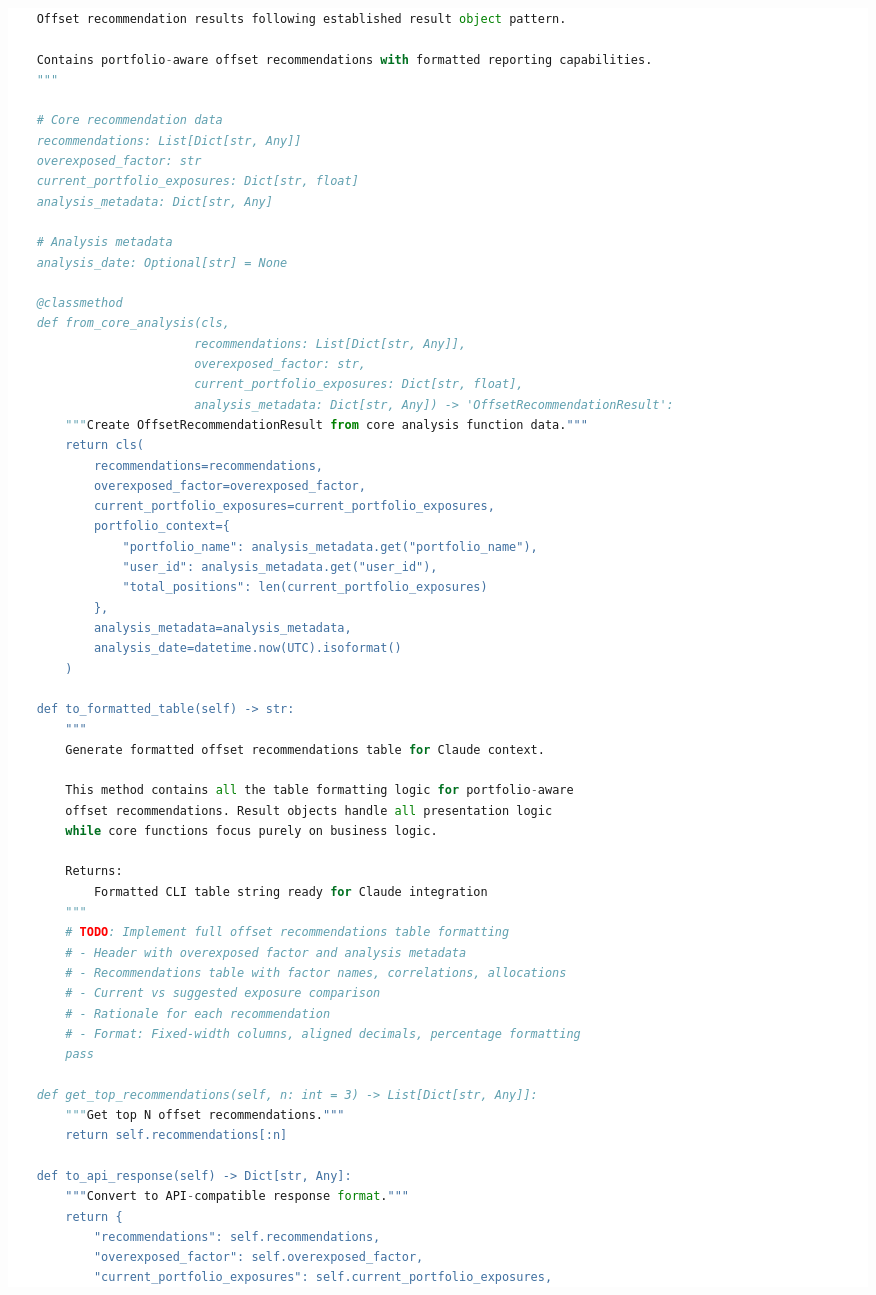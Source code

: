 ```python
    Offset recommendation results following established result object pattern.
    
    Contains portfolio-aware offset recommendations with formatted reporting capabilities.
    """
    
    # Core recommendation data
    recommendations: List[Dict[str, Any]]
    overexposed_factor: str
    current_portfolio_exposures: Dict[str, float]
    analysis_metadata: Dict[str, Any]
    
    # Analysis metadata
    analysis_date: Optional[str] = None
    
    @classmethod
    def from_core_analysis(cls,
                          recommendations: List[Dict[str, Any]],
                          overexposed_factor: str,
                          current_portfolio_exposures: Dict[str, float],
                          analysis_metadata: Dict[str, Any]) -> 'OffsetRecommendationResult':
        """Create OffsetRecommendationResult from core analysis function data."""
        return cls(
            recommendations=recommendations,
            overexposed_factor=overexposed_factor,
            current_portfolio_exposures=current_portfolio_exposures,
            portfolio_context={
                "portfolio_name": analysis_metadata.get("portfolio_name"),
                "user_id": analysis_metadata.get("user_id"),
                "total_positions": len(current_portfolio_exposures)
            },
            analysis_metadata=analysis_metadata,
            analysis_date=datetime.now(UTC).isoformat()
        )
    
    def to_formatted_table(self) -> str:
        """
        Generate formatted offset recommendations table for Claude context.
        
        This method contains all the table formatting logic for portfolio-aware
        offset recommendations. Result objects handle all presentation logic
        while core functions focus purely on business logic.
        
        Returns:
            Formatted CLI table string ready for Claude integration
        """
        # TODO: Implement full offset recommendations table formatting
        # - Header with overexposed factor and analysis metadata
        # - Recommendations table with factor names, correlations, allocations
        # - Current vs suggested exposure comparison
        # - Rationale for each recommendation
        # - Format: Fixed-width columns, aligned decimals, percentage formatting
        pass
        
    def get_top_recommendations(self, n: int = 3) -> List[Dict[str, Any]]:
        """Get top N offset recommendations."""
        return self.recommendations[:n]
    
    def to_api_response(self) -> Dict[str, Any]:
        """Convert to API-compatible response format."""
        return {
            "recommendations": self.recommendations,
            "overexposed_factor": self.overexposed_factor,
            "current_portfolio_exposures": self.current_portfolio_exposures,
```